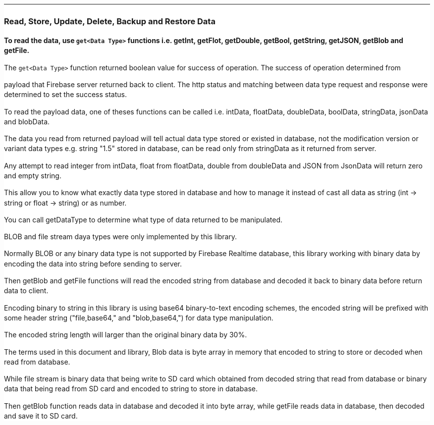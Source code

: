 ```C++
```

___





### Read, Store, Update, Delete, Backup and Restore Data


**To read the data, use `get<Data Type>` functions i.e. getInt, getFlot, getDouble, getBool, getString, getJSON, getBlob and getFile.**



The `get<Data Type>` function returned boolean value for success of operation. The success of operation determined from

payload that Firebase server returned back to client. The http status and matching between data type request and response were determined to set the success status.

To read the payload data, one of theses functions can be called i.e. intData, floatData, doubleData, boolData, stringData, jsonData and blobData.

The data you read from returned payload will tell actual data type stored or existed in database, not the modification version or variant data types e.g. string "1.5" stored in database, can be read only from stringData as it returned from server.

Any attempt to read integer from intData, float from floatData, double from doubleData and JSON from JsonData will return zero and empty string. 

This allow you to know what exactly data type stored in database and how to manage it instead of cast all data as string (int -> string or float -> string) or as number. 

You can call getDataType to determine what type of data returned to be manipulated.

BLOB and file stream daya types were only implemented by this library.

Normally BLOB or any binary data type is not supported by Firebase Realtime database, this library working with binary data by encoding the data into string before sending to server.

Then getBlob and getFile functions will read the encoded string from database and decoded it back to binary data before return data to client.

Encoding binary to string in this library is using base64 binary-to-text encoding schemes, the encoded string will be prefixed with some header string ("file,base64," and "blob,base64,") for data type manipulation. 

The encoded string length will larger than the original binary data by 30%.

The terms used in this document and library, Blob data is byte array in memory that encoded to string to store or decoded when read from database.

While file stream is binary data that being write to SD card which obtained from decoded string that read from database or binary data that being read from SD card and encoded to string to store in database.

Then getBlob function reads data in database and decoded it into byte array, while getFile reads data in database, then decoded and save it to SD card.
